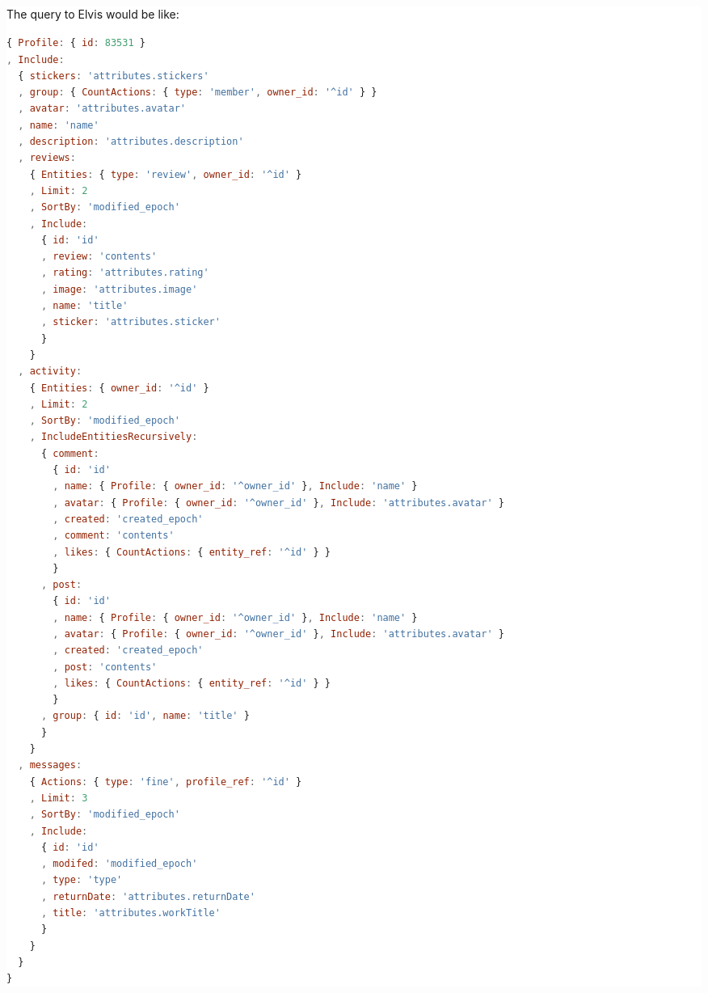 The query to Elvis would be like:


```js
{ Profile: { id: 83531 }
, Include:
  { stickers: 'attributes.stickers'
  , group: { CountActions: { type: 'member', owner_id: '^id' } }
  , avatar: 'attributes.avatar'
  , name: 'name'
  , description: 'attributes.description'
  , reviews:
    { Entities: { type: 'review', owner_id: '^id' }
    , Limit: 2
    , SortBy: 'modified_epoch'
    , Include:
      { id: 'id'
      , review: 'contents'
      , rating: 'attributes.rating'
      , image: 'attributes.image'
      , name: 'title'
      , sticker: 'attributes.sticker'
      }
    }
  , activity:
    { Entities: { owner_id: '^id' }
    , Limit: 2
    , SortBy: 'modified_epoch'
    , IncludeEntitiesRecursively:
      { comment:
        { id: 'id'
        , name: { Profile: { owner_id: '^owner_id' }, Include: 'name' }
        , avatar: { Profile: { owner_id: '^owner_id' }, Include: 'attributes.avatar' }
        , created: 'created_epoch'
        , comment: 'contents'
        , likes: { CountActions: { entity_ref: '^id' } }
        }
      , post:
        { id: 'id'
        , name: { Profile: { owner_id: '^owner_id' }, Include: 'name' }
        , avatar: { Profile: { owner_id: '^owner_id' }, Include: 'attributes.avatar' }
        , created: 'created_epoch'
        , post: 'contents'
        , likes: { CountActions: { entity_ref: '^id' } }
        }
      , group: { id: 'id', name: 'title' }
      }
    }
  , messages:
    { Actions: { type: 'fine', profile_ref: '^id' }
    , Limit: 3
    , SortBy: 'modified_epoch'
    , Include:
      { id: 'id'
      , modifed: 'modified_epoch'
      , type: 'type'
      , returnDate: 'attributes.returnDate'
      , title: 'attributes.workTitle'
      }
    }
  }
}

```
